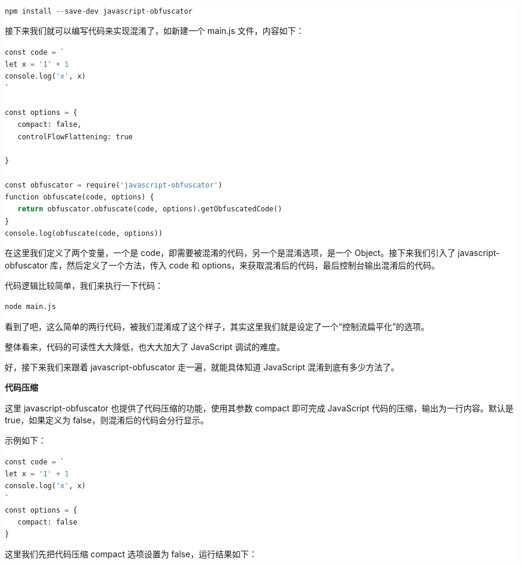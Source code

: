 ```python
npm install --save-dev javascript-obfuscator
```

接下来我们就可以编写代码来实现混淆了，如新建一个 main.js 文件，内容如下：

```python
const code = `
let x = '1' + 1
console.log('x', x)
`

const options = {
   compact: false,
   controlFlowFlattening: true

}

const obfuscator = require('javascript-obfuscator')
function obfuscate(code, options) {
   return obfuscator.obfuscate(code, options).getObfuscatedCode()
}
console.log(obfuscate(code, options))
```

在这里我们定义了两个变量，一个是 code，即需要被混淆的代码，另一个是混淆选项，是一个 Object。接下来我们引入了 javascript-obfuscator 库，然后定义了一个方法，传入 code 和 options，来获取混淆后的代码，最后控制台输出混淆后的代码。

代码逻辑比较简单，我们来执行一下代码：

```python
node main.js
```

看到了吧，这么简单的两行代码，被我们混淆成了这个样子，其实这里我们就是设定了一个“控制流扁平化”的选项。

整体看来，代码的可读性大大降低，也大大加大了 JavaScript 调试的难度。

好，接下来我们来跟着 javascript-obfuscator 走一遍，就能具体知道 JavaScript 混淆到底有多少方法了。

**代码压缩**

这里 javascript-obfuscator 也提供了代码压缩的功能，使用其参数 compact 即可完成 JavaScript 代码的压缩，输出为一行内容。默认是 true，如果定义为 false，则混淆后的代码会分行显示。

示例如下：

```python
const code = `
let x = '1' + 1
console.log('x', x)
`
const options = {
   compact: false
}
```

这里我们先把代码压缩 compact 选项设置为 false，运行结果如下：

